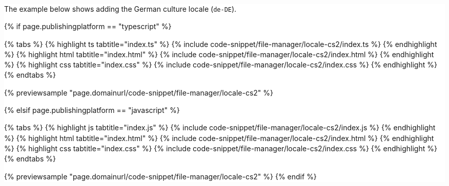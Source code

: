 The example below shows adding the German culture locale (`de-DE`).

{% if page.publishingplatform == "typescript" %}

 {% tabs %}
{% highlight ts tabtitle="index.ts" %}
{% include code-snippet/file-manager/locale-cs2/index.ts %}
{% endhighlight %}
{% highlight html tabtitle="index.html" %}
{% include code-snippet/file-manager/locale-cs2/index.html %}
{% endhighlight %}
{% highlight css tabtitle="index.css" %}
{% include code-snippet/file-manager/locale-cs2/index.css %}
{% endhighlight %}
{% endtabs %}

{% previewsample "page.domainurl/code-snippet/file-manager/locale-cs2" %}

{% elsif page.publishingplatform == "javascript" %}

{% tabs %}
{% highlight js tabtitle="index.js" %}
{% include code-snippet/file-manager/locale-cs2/index.js %}
{% endhighlight %}
{% highlight html tabtitle="index.html" %}
{% include code-snippet/file-manager/locale-cs2/index.html %}
{% endhighlight %}
{% highlight css tabtitle="index.css" %}
{% include code-snippet/file-manager/locale-cs2/index.css %}
{% endhighlight %}
{% endtabs %}

{% previewsample "page.domainurl/code-snippet/file-manager/locale-cs2" %}
{% endif %}
